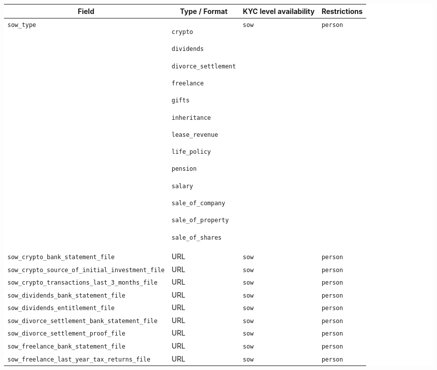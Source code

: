 | Field                                          | Type / Format                                                                                                                                                                                                                                                                                                                                                                                                    | KYC level availability | Restrictions |
| ---------------------------------------------- | ---------------------------------------------------------------------------------------------------------------------------------------------------------------------------------------------------------------------------------------------------------------------------------------------------------------------------------------------------------------------------------------------------------------- | ---------------------- | ------------ |
| `sow_type`                                     | <p><code>crypto</code></p><p><code>dividends</code></p><p><code>divorce_settlement</code></p><p><code>freelance</code></p><p><code>gifts</code></p><p><code>inheritance</code></p><p><code>lease_revenue</code></p><p><code>life_policy</code></p><p><code>pension</code></p><p><code>salary</code></p><p><code>sale_of_company</code></p><p><code>sale_of_property</code></p><p><code>sale_of_shares</code></p> | `sow`                  | `person`     |
| `sow_crypto_bank_statement_file`               | URL                                                                                                                                                                                                                                                                                                                                                                                                              | `sow`                  | `person`     |
| `sow_crypto_source_of_initial_investment_file` | URL                                                                                                                                                                                                                                                                                                                                                                                                              | `sow`                  | `person`     |
| `sow_crypto_transactions_last_3_months_file`   | URL                                                                                                                                                                                                                                                                                                                                                                                                              | `sow`                  | `person`     |
| `sow_dividends_bank_statement_file`            | URL                                                                                                                                                                                                                                                                                                                                                                                                              | `sow`                  | `person`     |
| `sow_dividends_entitlement_file`               | URL                                                                                                                                                                                                                                                                                                                                                                                                              | `sow`                  | `person`     |
| `sow_divorce_settlement_bank_statement_file`   | URL                                                                                                                                                                                                                                                                                                                                                                                                              | `sow`                  | `person`     |
| `sow_divorce_settlement_proof_file`            | URL                                                                                                                                                                                                                                                                                                                                                                                                              | `sow`                  | `person`     |
| `sow_freelance_bank_statement_file`            | URL                                                                                                                                                                                                                                                                                                                                                                                                              | `sow`                  | `person`     |
| `sow_freelance_last_year_tax_returns_file`     | URL                                                                                                                                                                                                                                                                                                                                                                                                              | `sow`                  | `person`     |